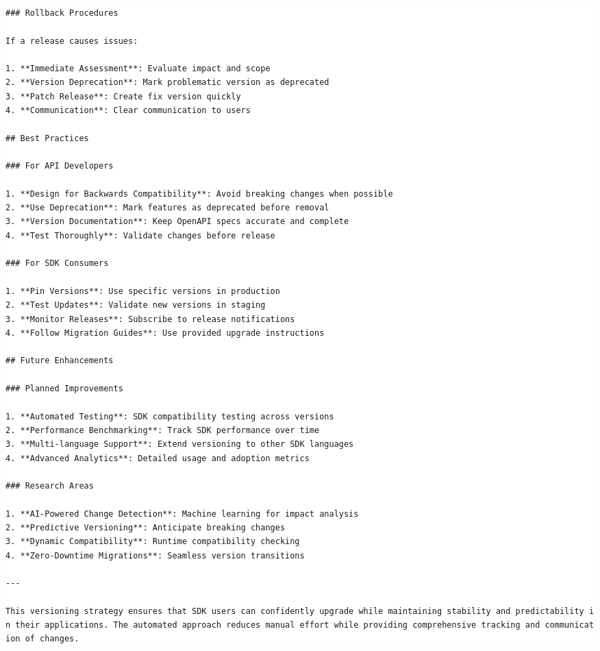 ```
### Rollback Procedures

If a release causes issues:

1. **Immediate Assessment**: Evaluate impact and scope
2. **Version Deprecation**: Mark problematic version as deprecated
3. **Patch Release**: Create fix version quickly
4. **Communication**: Clear communication to users

## Best Practices

### For API Developers

1. **Design for Backwards Compatibility**: Avoid breaking changes when possible
2. **Use Deprecation**: Mark features as deprecated before removal
3. **Version Documentation**: Keep OpenAPI specs accurate and complete
4. **Test Thoroughly**: Validate changes before release

### For SDK Consumers

1. **Pin Versions**: Use specific versions in production
2. **Test Updates**: Validate new versions in staging
3. **Monitor Releases**: Subscribe to release notifications
4. **Follow Migration Guides**: Use provided upgrade instructions

## Future Enhancements

### Planned Improvements

1. **Automated Testing**: SDK compatibility testing across versions
2. **Performance Benchmarking**: Track SDK performance over time
3. **Multi-language Support**: Extend versioning to other SDK languages
4. **Advanced Analytics**: Detailed usage and adoption metrics

### Research Areas

1. **AI-Powered Change Detection**: Machine learning for impact analysis
2. **Predictive Versioning**: Anticipate breaking changes
3. **Dynamic Compatibility**: Runtime compatibility checking
4. **Zero-Downtime Migrations**: Seamless version transitions

---

This versioning strategy ensures that SDK users can confidently upgrade while maintaining stability and predictability in their applications. The automated approach reduces manual effort while providing comprehensive tracking and communication of changes.
```
